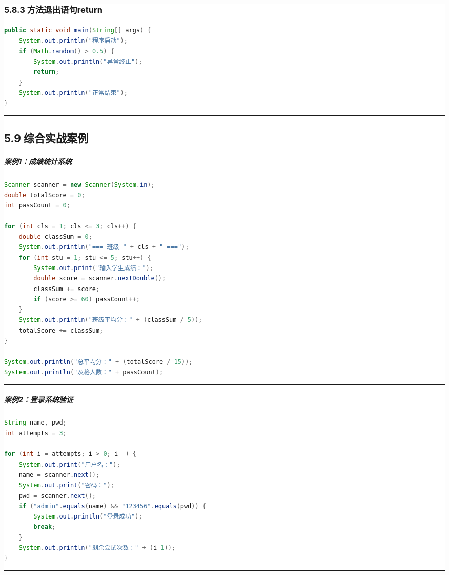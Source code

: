 
### **5.8.3 方法退出语句return**
```java
public static void main(String[] args) {
    System.out.println("程序启动");
    if (Math.random() > 0.5) {
        System.out.println("异常终止");
        return;
    }
    System.out.println("正常结束");
}
```

---

## **5.9 综合实战案例**
##### **案例1：成绩统计系统**
```java
Scanner scanner = new Scanner(System.in);
double totalScore = 0;
int passCount = 0;

for (int cls = 1; cls <= 3; cls++) {
    double classSum = 0;
    System.out.println("=== 班级 " + cls + " ===");
    for (int stu = 1; stu <= 5; stu++) {
        System.out.print("输入学生成绩：");
        double score = scanner.nextDouble();
        classSum += score;
        if (score >= 60) passCount++;
    }
    System.out.println("班级平均分：" + (classSum / 5));
    totalScore += classSum;
}

System.out.println("总平均分：" + (totalScore / 15));
System.out.println("及格人数：" + passCount);
```

---

##### **案例2：登录系统验证**
```java
String name, pwd;
int attempts = 3;

for (int i = attempts; i > 0; i--) {
    System.out.print("用户名：");
    name = scanner.next();
    System.out.print("密码：");
    pwd = scanner.next();
    if ("admin".equals(name) && "123456".equals(pwd)) {
        System.out.println("登录成功");
        break;
    }
    System.out.println("剩余尝试次数：" + (i-1));
}
```

---